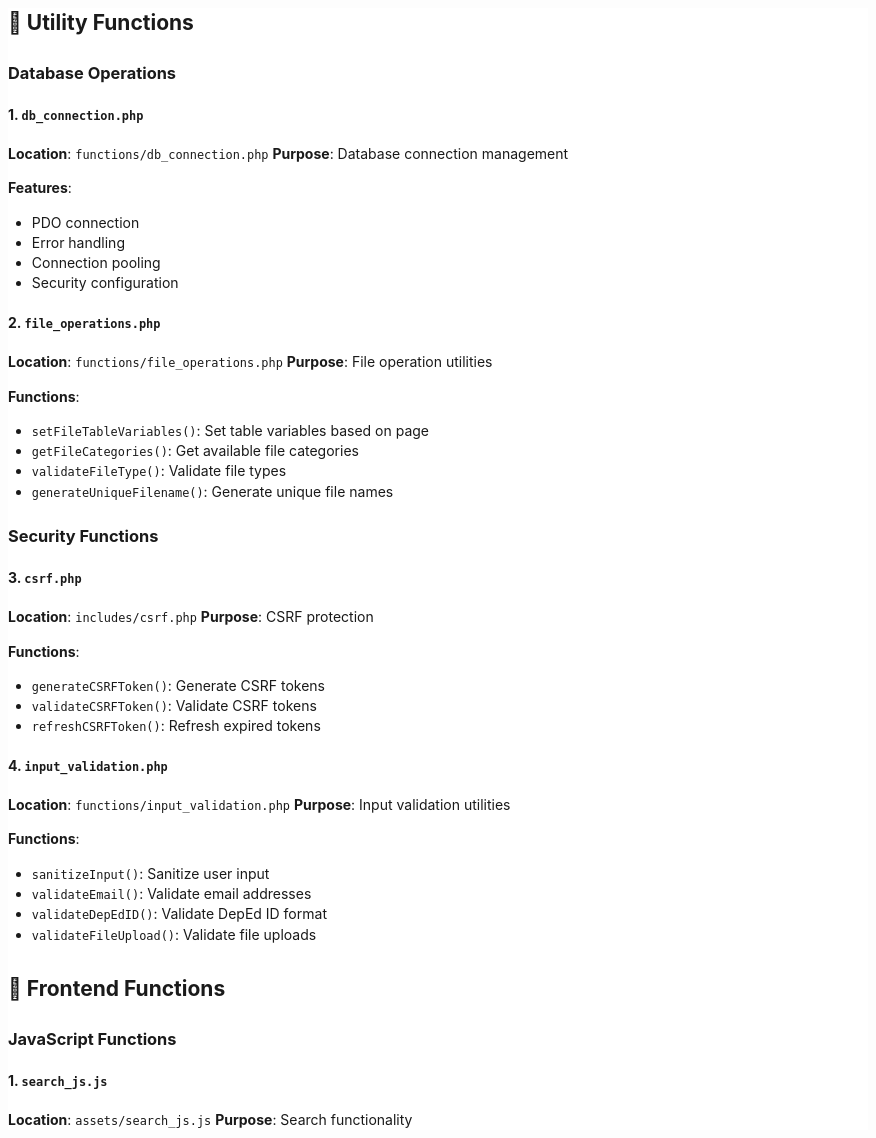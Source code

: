 ## 🔧 Utility Functions

### Database Operations

#### 1. `db_connection.php`
**Location**: `functions/db_connection.php`
**Purpose**: Database connection management

**Features**:
- PDO connection
- Error handling
- Connection pooling
- Security configuration

#### 2. `file_operations.php`
**Location**: `functions/file_operations.php`
**Purpose**: File operation utilities

**Functions**:
- `setFileTableVariables()`: Set table variables based on page
- `getFileCategories()`: Get available file categories
- `validateFileType()`: Validate file types
- `generateUniqueFilename()`: Generate unique file names

### Security Functions

#### 3. `csrf.php`
**Location**: `includes/csrf.php`
**Purpose**: CSRF protection

**Functions**:
- `generateCSRFToken()`: Generate CSRF tokens
- `validateCSRFToken()`: Validate CSRF tokens
- `refreshCSRFToken()`: Refresh expired tokens

#### 4. `input_validation.php`
**Location**: `functions/input_validation.php`
**Purpose**: Input validation utilities

**Functions**:
- `sanitizeInput()`: Sanitize user input
- `validateEmail()`: Validate email addresses
- `validateDepEdID()`: Validate DepEd ID format
- `validateFileUpload()`: Validate file uploads

## 📱 Frontend Functions

### JavaScript Functions

#### 1. `search_js.js`
**Location**: `assets/search_js.js`
**Purpose**: Search functionality
